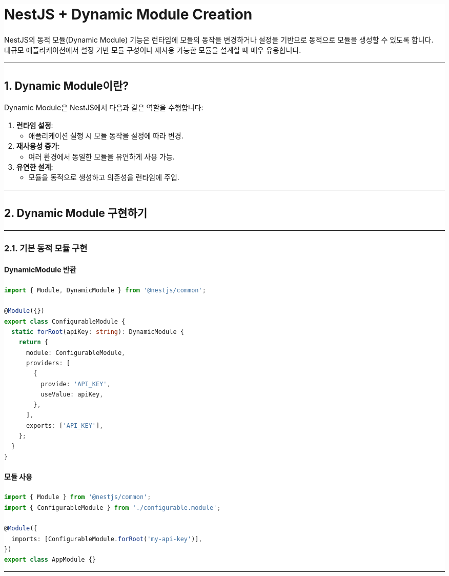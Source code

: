 
# NestJS + Dynamic Module Creation

NestJS의 동적 모듈(Dynamic Module) 기능은 런타임에 모듈의 동작을 변경하거나 설정을 기반으로 동적으로 모듈을 생성할 수 있도록 합니다.  
대규모 애플리케이션에서 설정 기반 모듈 구성이나 재사용 가능한 모듈을 설계할 때 매우 유용합니다.

---

## 1. Dynamic Module이란?

Dynamic Module은 NestJS에서 다음과 같은 역할을 수행합니다:
1. **런타임 설정**:
   - 애플리케이션 실행 시 모듈 동작을 설정에 따라 변경.
2. **재사용성 증가**:
   - 여러 환경에서 동일한 모듈을 유연하게 사용 가능.
3. **유연한 설계**:
   - 모듈을 동적으로 생성하고 의존성을 런타임에 주입.

---

## 2. Dynamic Module 구현하기

---

### 2.1. 기본 동적 모듈 구현

#### DynamicModule 반환

```typescript
import { Module, DynamicModule } from '@nestjs/common';

@Module({})
export class ConfigurableModule {
  static forRoot(apiKey: string): DynamicModule {
    return {
      module: ConfigurableModule,
      providers: [
        {
          provide: 'API_KEY',
          useValue: apiKey,
        },
      ],
      exports: ['API_KEY'],
    };
  }
}
```

#### 모듈 사용

```typescript
import { Module } from '@nestjs/common';
import { ConfigurableModule } from './configurable.module';

@Module({
  imports: [ConfigurableModule.forRoot('my-api-key')],
})
export class AppModule {}
```

---